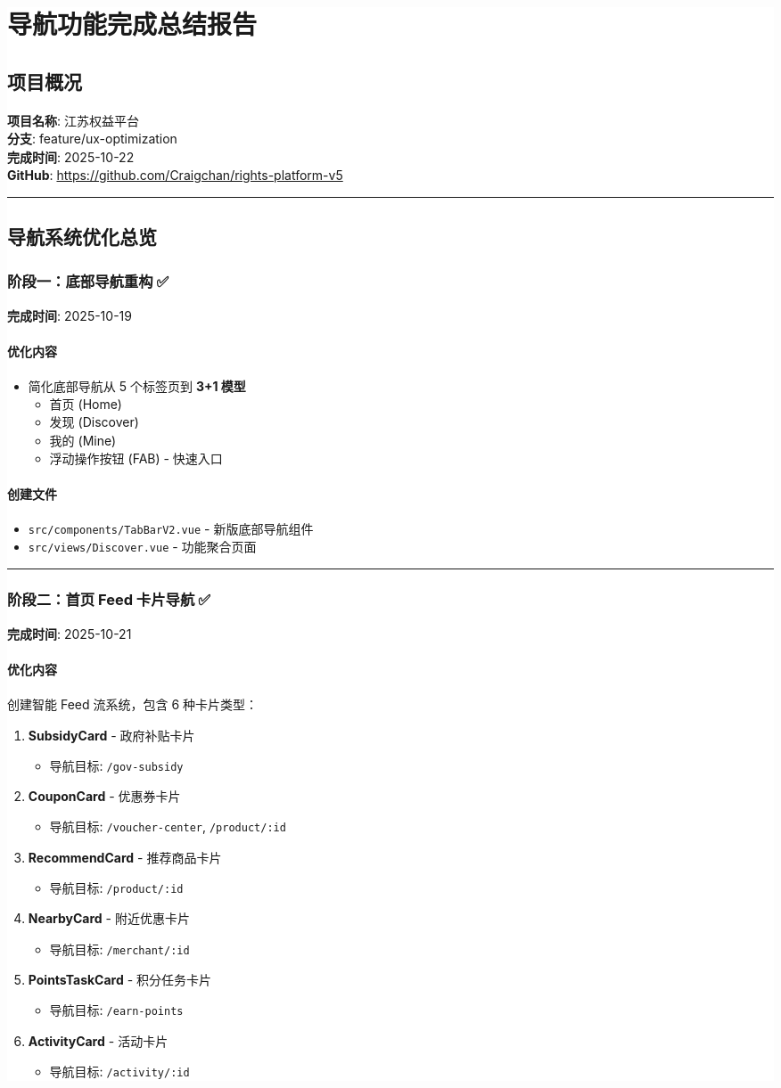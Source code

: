# 导航功能完成总结报告

## 项目概况
**项目名称**: 江苏权益平台  
**分支**: feature/ux-optimization  
**完成时间**: 2025-10-22  
**GitHub**: https://github.com/Craigchan/rights-platform-v5

---

## 导航系统优化总览

### 阶段一：底部导航重构 ✅
**完成时间**: 2025-10-19

#### 优化内容
- 简化底部导航从 5 个标签页到 **3+1 模型**
  - 首页 (Home)
  - 发现 (Discover)
  - 我的 (Mine)
  - 浮动操作按钮 (FAB) - 快速入口

#### 创建文件
- `src/components/TabBarV2.vue` - 新版底部导航组件
- `src/views/Discover.vue` - 功能聚合页面

---

### 阶段二：首页 Feed 卡片导航 ✅
**完成时间**: 2025-10-21

#### 优化内容
创建智能 Feed 流系统，包含 6 种卡片类型：

1. **SubsidyCard** - 政府补贴卡片
   - 导航目标: `/gov-subsidy`
   
2. **CouponCard** - 优惠券卡片
   - 导航目标: `/voucher-center`, `/product/:id`
   
3. **RecommendCard** - 推荐商品卡片
   - 导航目标: `/product/:id`
   
4. **NearbyCard** - 附近优惠卡片
   - 导航目标: `/merchant/:id`
   
5. **PointsTaskCard** - 积分任务卡片
   - 导航目标: `/earn-points`
   
6. **ActivityCard** - 活动卡片
   - 导航目标: `/activity/:id`
